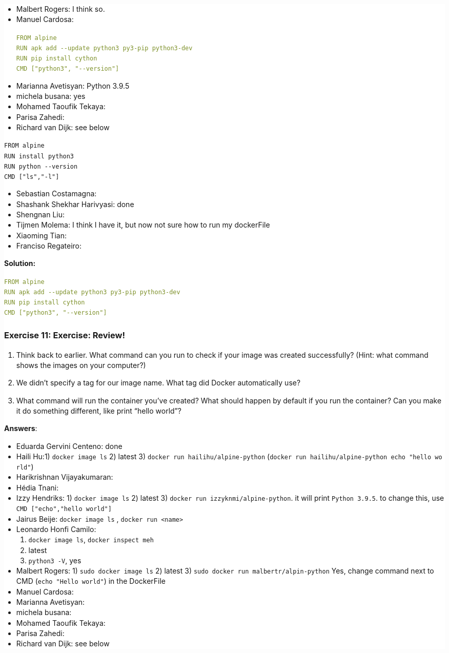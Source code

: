 - Malbert Rogers: I think so.
- Manuel Cardosa: 
    ```yaml
    FROM alpine
    RUN apk add --update python3 py3-pip python3-dev
    RUN pip install cython
    CMD ["python3", "--version"]
    ```
- Marianna Avetisyan: Python 3.9.5
- michela busana: yes
- Mohamed Taoufik Tekaya:
- Parisa Zahedi:
- Richard van Dijk: see below
```
FROM alpine
RUN install python3
RUN python --version
CMD ["ls","-l"]
```
- Sebastian Costamagna:
- Shashank Shekhar Harivyasi: done
- Shengnan Liu: 
- Tijmen Molema: I think I have it, but now not sure how to run my dockerFile
- Xiaoming Tian:
- Franciso Regateiro:

**Solution:**

```yaml
FROM alpine
RUN apk add --update python3 py3-pip python3-dev
RUN pip install cython
CMD ["python3", "--version"]
```

### Exercise 11: Exercise: Review!
1. Think back to earlier. What command can you run to check if your image was created successfully? (Hint: what command shows the images on your computer?)

2. We didn’t specify a tag for our image name. What tag did Docker automatically use?

3. What command will run the container you’ve created? What should happen by default if you run the container? Can you make it do something different, like print “hello world”?

**Answers**:

- Eduarda Gervini Centeno: done
- Haili Hu:1) `docker image ls` 2) latest 3) `docker run hailihu/alpine-python` (`docker run hailihu/alpine-python echo "hello world"`)
- Harikrishnan Vijayakumaran:
- Hédia Tnani:
- Izzy Hendriks: 1) `docker image ls` 2) latest 3) `docker run izzyknmi/alpine-python`. it will print `Python 3.9.5`. to change this, use `CMD ["echo","hello world"]`
- Jairus Beije: `docker image ls` , `docker run <name>`
- Leonardo Honfi Camilo:
    1. `docker image ls`, `docker inspect meh`
    2. latest
    3. `python3 -V`, yes
- Malbert Rogers: 1) `sudo docker image ls` 2) latest 3) `sudo docker run malbertr/alpin-python` Yes, change command next to CMD (`echo "Hello world"`) in the DockerFile
- Manuel Cardosa: 
- Marianna Avetisyan: 
- michela busana:
- Mohamed Taoufik Tekaya:
- Parisa Zahedi:
- Richard van Dijk: see below
```
```